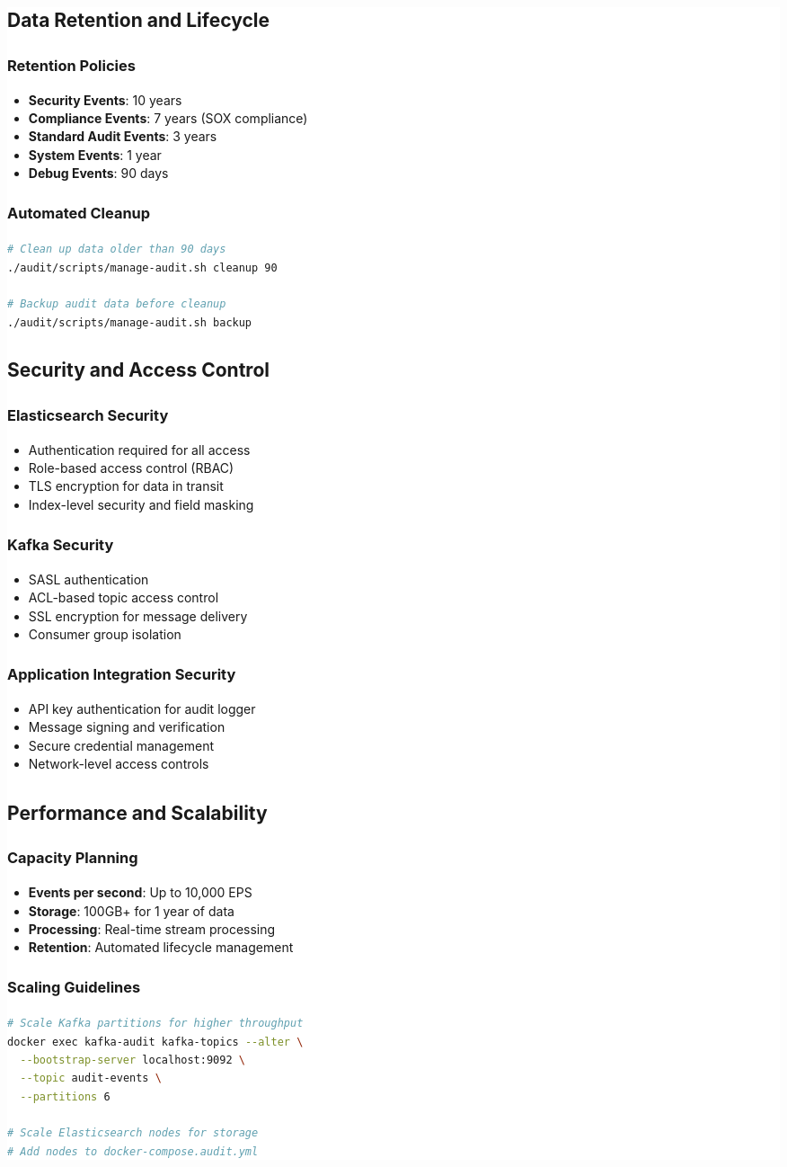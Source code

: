## Data Retention and Lifecycle

### Retention Policies
- **Security Events**: 10 years
- **Compliance Events**: 7 years (SOX compliance)
- **Standard Audit Events**: 3 years
- **System Events**: 1 year
- **Debug Events**: 90 days

### Automated Cleanup
```bash
# Clean up data older than 90 days
./audit/scripts/manage-audit.sh cleanup 90

# Backup audit data before cleanup
./audit/scripts/manage-audit.sh backup
```

## Security and Access Control

### Elasticsearch Security
- Authentication required for all access
- Role-based access control (RBAC)
- TLS encryption for data in transit
- Index-level security and field masking

### Kafka Security
- SASL authentication
- ACL-based topic access control
- SSL encryption for message delivery
- Consumer group isolation

### Application Integration Security
- API key authentication for audit logger
- Message signing and verification
- Secure credential management
- Network-level access controls

## Performance and Scalability

### Capacity Planning
- **Events per second**: Up to 10,000 EPS
- **Storage**: 100GB+ for 1 year of data
- **Processing**: Real-time stream processing
- **Retention**: Automated lifecycle management

### Scaling Guidelines
```bash
# Scale Kafka partitions for higher throughput
docker exec kafka-audit kafka-topics --alter \
  --bootstrap-server localhost:9092 \
  --topic audit-events \
  --partitions 6

# Scale Elasticsearch nodes for storage
# Add nodes to docker-compose.audit.yml
```
